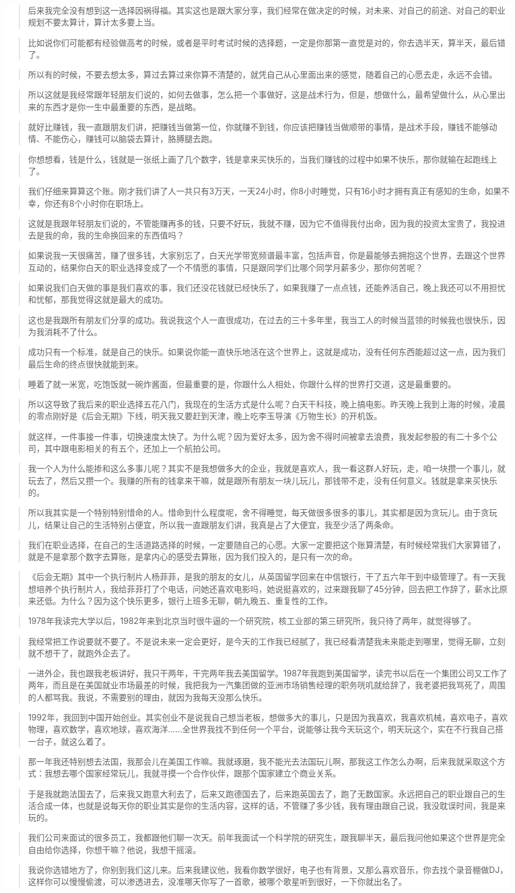 > 后来我完全没有想到这一选择因祸得福。其实这也是跟大家分享，我们经常在做决定的时候，对未来、对自己的前途、对自己的职业规划不要太算计，算计太多要上当。

> 比如说你们可能都有经验做高考的时候，或者是平时考试时候的选择题，一定是你那第一直觉是对的，你去选半天，算半天，最后错了。

> 所以有的时候，不要去想太多，算过去算过来你算不清楚的，就凭自己从心里面出来的感觉，随着自己的心愿去走，永远不会错。

> 所以这就是我经常跟年轻朋友们说的，如何去做事，怎么把一个事做好，这是战术行为，但是，想做什么，最希望做什么，从心里出来的东西才是你一生中最重要的东西，是战略。

> 就好比赚钱，我一直跟朋友们讲，把赚钱当做第一位，你就赚不到钱，你应该把赚钱当做顺带的事情，是战术手段，赚钱不能够动情、不能伤心，赚钱可以脑袋去算计，胳膊腿去跑。

> 你想想看，钱是什么，钱就是一张纸上画了几个数字，钱是拿来买快乐的，当我们赚钱的过程中如果不快乐，那你就输在起跑线上了。

> 我们仔细来算算这个账。刚才我们讲了人一共只有3万天，一天24小时，你8小时睡觉，只有16小时才拥有真正有感知的生命，如果不幸，你还有8个小时你在职场上。

> 这就是我跟年轻朋友们说的，不管能赚再多的钱，只要不好玩，我就不赚，因为它不值得我付出命，因为我的投资太宝贵了，我投进去是我的命，我的生命换回来的东西值吗？

> 如果说我一天很痛苦，赚了很多钱，大家别忘了，白天光学带宽频谱最丰富，包括声音，你是最能够去拥抱这个世界，去跟这个世界互动的，结果你白天的职业选择变成了一个不情愿的事情，只是跟同学们比哪个同学月薪多少，那你何苦呢？

> 如果说我们白天做的事是我们喜欢的事，我们还没花钱就已经快乐了，如果我赚了一点点钱，还能养活自己，晚上我还可以不用担忧和忧郁，那我觉得这就是最大的成功。

> 这也是我跟所有朋友们分享的成功。我说我这个人一直很成功，在过去的三十多年里，我当工人的时候当蓝领的时候我也很快乐，因为我消耗不了什么。

> 成功只有一个标准，就是自己的快乐。如果说你能一直快乐地活在这个世界上，这就是成功，没有任何东西能超过这一点，因为我们最后生命的终点很快就能到来。

> 睡着了就一米宽，吃饱饭就一碗炸酱面，但最重要的是，你跟什么人相处，你跟什么样的世界打交道，这是最重要的。

> 所以这导致了我后来的职业选择五花八门，我现在的生活方式是什么呢？白天干科技，晚上搞电影。昨天晚上我到上海的时候，凌晨的零点刚好是《后会无期》下线，明天我又要赶到天津，晚上吃李玉导演《万物生长》的开机饭。

> 就这样，一件事接一件事，切换速度太快了。为什么呢？因为爱好太多，因为舍不得时间被拿去浪费，我发起参股的有二十多个公司，其中跟电影相关的有五个，还加上一个航拍公司。

> 我一个人为什么能掺和这么多事儿呢？其实不是我想做多大的企业，我就是喜欢人，我一看这群人好玩，走，咱一块攒一个事儿，就玩去了，然后又攒一个。我赚的所有的钱拿来干嘛，就是跟所有朋友一块儿玩儿，那钱带不走，没有任何意义。钱就是拿来买快乐的。

> 所以我其实是一个特别特别惜命的人。惜命到什么程度呢，舍不得睡觉，每天做很多很多的事儿，其实都是因为贪玩儿。由于贪玩儿，结果让自己的生活特别占便宜，所以我一直跟朋友们讲，我真是占了大便宜，我至少活了两条命。

> 我们在职业选择，在自己的生活道路选择的时候，一定要随自己的心愿。大家一定要把这个账算清楚，有时候经常我们大家算错了，就是不是拿那个数字去算账，是拿内心的感受去算账，因为我们投入的，是只有一次的命。

> 《后会无期》其中一个执行制片人杨菲菲，是我的朋友的女儿，从英国留学回来在中信银行，干了五六年干到中级管理了。有一天我想培养个执行制片人，我给菲菲打了个电话，问她还喜欢电影吗，她说挺喜欢的，过来跟我聊了45分钟，回去把工作辞了，薪水比原来还低。为什么？因为这个快乐更多，银行上班多无聊，朝九晚五、重复性的工作。

> 1978年我读完大学以后，1982年来到北京当时很牛逼的一个研究院，核工业部的第三研究所，我只待了两年，就觉得够了。


> 我经常把工作说要就不要了。不是说未来一定会更好，是今天的工作我已经腻了，我已经看清楚我未来能走到哪里，觉得无聊，立刻就不想干了，就跑外企去了。

> 一进外企，我也跟我老板讲好，我只干两年，干完两年我去美国留学。1987年我跑到美国留学，读完书以后在一个集团公司又工作了两年，而且是在美国就业市场最差的时候，我把我为一汽集团做的亚洲市场销售经理的职务咣叽就给辞了，我老婆把我骂死了，周围的人都骂我。我说，不需要别的理由，就因为我每天没那么快乐。

> 1992年，我回到中国开始创业。其实创业不是说我自己想当老板，想做多大的事儿，只是因为我喜欢，我喜欢机械，喜欢电子，喜欢物理，喜欢数学，喜欢地球，喜欢海洋……全世界我找不到任何一个平台，说能够让我今天玩这个，明天玩这个，实在不行我自己搭一台子，就这么着了。

> 那一年我还特别想去法国，我那会儿在美国工作嘛。我就琢磨，我不能光去法国玩儿啊，那我这工作怎么办啊，后来我就采取这个方式：我想去哪个国家经常玩儿，我就寻摸一个合作伙伴，跟那个国家建立个商业关系。

> 于是我就跑法国去了，后来我又跑意大利去了，后来又跑德国去了，后来跑英国去了，跑了无数国家。永远把自己的职业跟自己的生活合成一体，也就是说每天你的职业其实是你的生活内容，这样的话，不管赚了多少钱，我有理由跟自己说，我没耽误时间，我是来玩的。

> 我们公司来面试的很多员工，我都跟他们聊一次天。前年我面试一个科学院的研究生，跟我聊半天，最后我问他如果这个世界是完全自由给你选择，你想干嘛？他说，我想干摇滚。

> 我说你选错地方了，你别到我们这儿来。后来我建议他，我看你数学很好，电子也有背景，又那么喜欢音乐，你去找个录音棚做DJ，这样你可以慢慢偷渡，可以渗透进去，没准哪天你写了一首歌，被哪个歌星听到很好，一下你就出名了。
